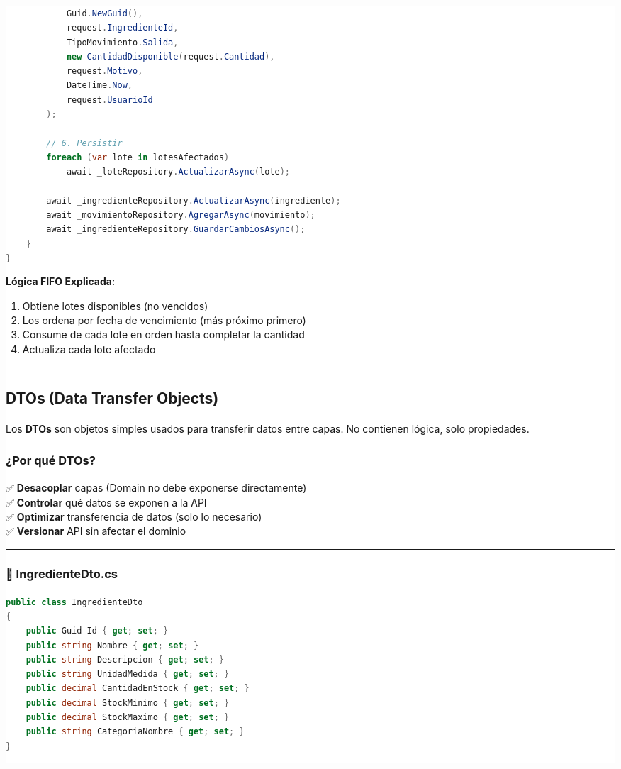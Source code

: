 ```csharp
            Guid.NewGuid(),
            request.IngredienteId,
            TipoMovimiento.Salida,
            new CantidadDisponible(request.Cantidad),
            request.Motivo,
            DateTime.Now,
            request.UsuarioId
        );

        // 6. Persistir
        foreach (var lote in lotesAfectados)
            await _loteRepository.ActualizarAsync(lote);

        await _ingredienteRepository.ActualizarAsync(ingrediente);
        await _movimientoRepository.AgregarAsync(movimiento);
        await _ingredienteRepository.GuardarCambiosAsync();
    }
}
```

**Lógica FIFO Explicada**:

1. Obtiene lotes disponibles (no vencidos)
2. Los ordena por fecha de vencimiento (más próximo primero)
3. Consume de cada lote en orden hasta completar la cantidad
4. Actualiza cada lote afectado

---

## DTOs (Data Transfer Objects)

Los **DTOs** son objetos simples usados para transferir datos entre capas. No contienen lógica, solo propiedades.

### ¿Por qué DTOs?

✅ **Desacoplar** capas (Domain no debe exponerse directamente)  
✅ **Controlar** qué datos se exponen a la API  
✅ **Optimizar** transferencia de datos (solo lo necesario)  
✅ **Versionar** API sin afectar el dominio

---

### 📄 IngredienteDto.cs

```csharp
public class IngredienteDto
{
    public Guid Id { get; set; }
    public string Nombre { get; set; }
    public string Descripcion { get; set; }
    public string UnidadMedida { get; set; }
    public decimal CantidadEnStock { get; set; }
    public decimal StockMinimo { get; set; }
    public decimal StockMaximo { get; set; }
    public string CategoriaNombre { get; set; }
}
```

---